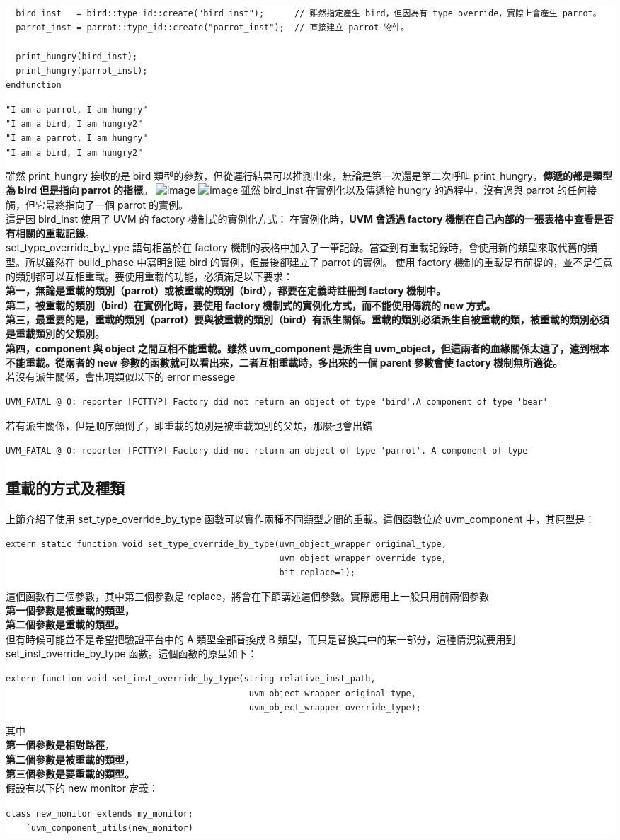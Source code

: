 ```
  bird_inst   = bird::type_id::create("bird_inst");      // 雖然指定產生 bird，但因為有 type override，實際上會產生 parrot。
  parrot_inst = parrot::type_id::create("parrot_inst");  // 直接建立 parrot 物件。
  
  print_hungry(bird_inst);
  print_hungry(parrot_inst);
endfunction
```
```
"I am a parrot, I am hungry"
"I am a bird, I am hungry2"
"I am a parrot, I am hungry"
"I am a bird, I am hungry2"
```
雖然 print_hungry 接收的是 bird 類型的參數，但從運行結果可以推測出來，無論是第一次還是第二次呼叫 print_hungry，**傳遞的都是類型為 bird 但是指向 parrot 的指標**。
<img width="1086" height="754" alt="image" src="https://github.com/user-attachments/assets/9d2f0531-19ed-464b-93e2-d16438ddcc51" />
<img width="1078" height="708" alt="image" src="https://github.com/user-attachments/assets/bd847f67-6c1b-4bb6-87b0-9e9201a57656" />
雖然 bird_inst 在實例化以及傳遞給 hungry 的過程中，沒有過與 parrot 的任何接觸，但它最終指向了一個 parrot 的實例。  
這是因 bird_inst 使用了 UVM 的 factory 機制式的實例化方式：
在實例化時，**UVM 會透過 factory 機制在自己內部的一張表格中查看是否有相關的重載記錄**。  
set_type_override_by_type 語句相當於在 factory 機制的表格中加入了一筆記錄。當查到有重載記錄時，會使用新的類型來取代舊的類型。所以雖然在 build_phase 中寫明創建 bird 的實例，但最後卻建立了 parrot 的實例。
使用 factory 機制的重載是有前提的，並不是任意的類別都可以互相重載。要使用重載的功能，必須滿足以下要求：  
**第一，無論是重載的類別（parrot）或被重載的類別（bird），都要在定義時註冊到 factory 機制中。**  
**第二，被重載的類別（bird）在實例化時，要使用 factory 機制式的實例化方式，而不能使用傳統的 new 方式。**  
**第三，最重要的是，重載的類別（parrot）要與被重載的類別（bird）有派生關係。重載的類別必須派生自被重載的類，被重載的類別必須是重載類別的父類別。**  
**第四，component 與 object 之間互相不能重載。雖然 uvm_component 是派生自 uvm_object，但這兩者的血緣關係太遠了，遠到根本不能重載。從兩者的 new 參數的函數就可以看出來，二者互相重載時，多出來的一個 parent 參數會使 factory 機制無所適從。**  
若沒有派生關係，會出現類似以下的 error messege
```
UVM_FATAL @ 0: reporter [FCTTYP] Factory did not return an object of type 'bird'.A component of type 'bear'
```
若有派生關係，但是順序顛倒了，即重載的類別是被重載類別的父類，那麼也會出錯
```
UVM_FATAL @ 0: reporter [FCTTYP] Factory did not return an object of type 'parrot'. A component of type
```
## 重載的方式及種類
上節介紹了使用 set_type_override_by_type 函數可以實作兩種不同類型之間的重載。這個函數位於 uvm_component 中，其原型是：
```
extern static function void set_type_override_by_type(uvm_object_wrapper original_type,
                                                      uvm_object_wrapper override_type,
                                                      bit replace=1);
```
這個函數有三個參數，其中第三個參數是 replace，將會在下節講述這個參數。實際應用上一般只用前兩個參數  
**第一個參數是被重載的類型，**  
**第二個參數是重載的類型。**  
但有時候可能並不是希望把驗證平台中的 A 類型全部替換成 B 類型，而只是替換其中的某一部分，這種情況就要用到 set_inst_override_by_type 函數。這個函數的原型如下：
```
extern function void set_inst_override_by_type(string relative_inst_path,
                                                uvm_object_wrapper original_type,
                                                uvm_object_wrapper override_type);
```
其中  
**第一個參數是相對路徑**，  
**第二個參數是被重載的類型，**  
**第三個參數是要重載的類型。**  
假設有以下的 new monitor 定義：
```
class new_monitor extends my_monitor;
    `uvm_component_utils(new_monitor)
```